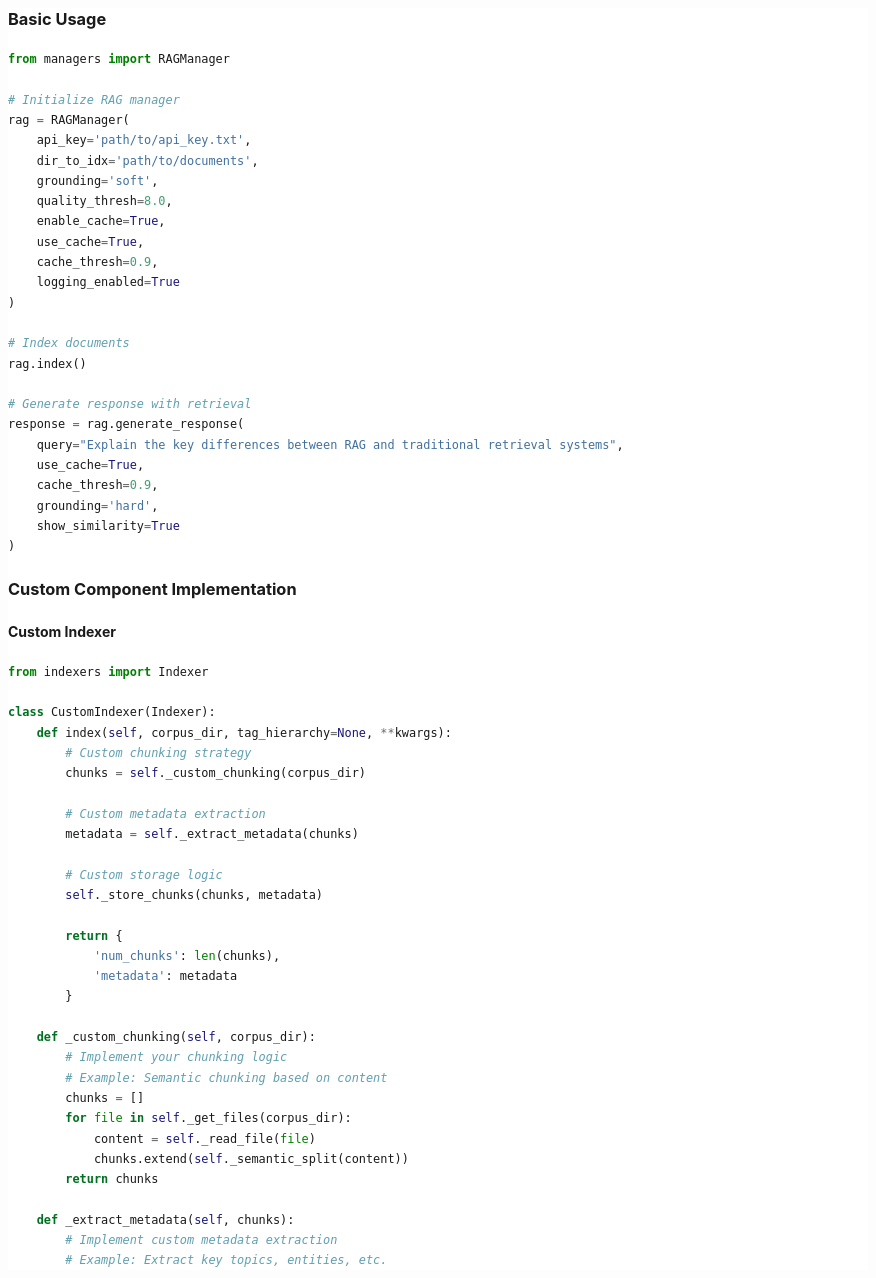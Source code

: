 ### Basic Usage

```python
from managers import RAGManager

# Initialize RAG manager
rag = RAGManager(
    api_key='path/to/api_key.txt',
    dir_to_idx='path/to/documents',
    grounding='soft',
    quality_thresh=8.0,
    enable_cache=True,
    use_cache=True,
    cache_thresh=0.9,
    logging_enabled=True
)

# Index documents
rag.index()

# Generate response with retrieval
response = rag.generate_response(
    query="Explain the key differences between RAG and traditional retrieval systems",
    use_cache=True,
    cache_thresh=0.9,
    grounding='hard',
    show_similarity=True
)
```

### Custom Component Implementation

#### Custom Indexer
```python
from indexers import Indexer

class CustomIndexer(Indexer):
    def index(self, corpus_dir, tag_hierarchy=None, **kwargs):
        # Custom chunking strategy
        chunks = self._custom_chunking(corpus_dir)
        
        # Custom metadata extraction
        metadata = self._extract_metadata(chunks)
        
        # Custom storage logic
        self._store_chunks(chunks, metadata)
        
        return {
            'num_chunks': len(chunks),
            'metadata': metadata
        }
    
    def _custom_chunking(self, corpus_dir):
        # Implement your chunking logic
        # Example: Semantic chunking based on content
        chunks = []
        for file in self._get_files(corpus_dir):
            content = self._read_file(file)
            chunks.extend(self._semantic_split(content))
        return chunks
    
    def _extract_metadata(self, chunks):
        # Implement custom metadata extraction
        # Example: Extract key topics, entities, etc.
```